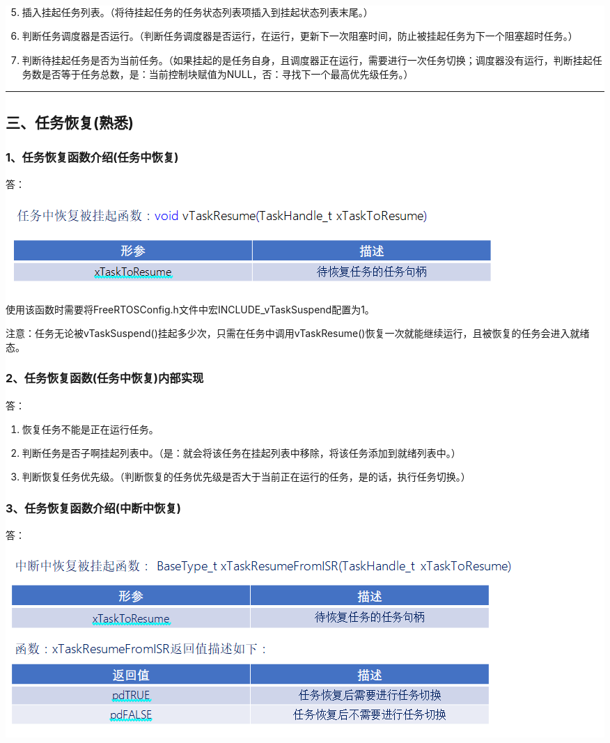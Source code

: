 5. 插入挂起任务列表。（将待挂起任务的任务状态列表项插入到挂起状态列表末尾。）

7. 判断任务调度器是否运行。（判断任务调度器是否运行，在运行，更新下一次阻塞时间，防止被挂起任务为下一个阻塞超时任务。）

9. 判断待挂起任务是否为当前任务。（如果挂起的是任务自身，且调度器正在运行，需要进行一次任务切换；调度器没有运行，判断挂起任务数是否等于任务总数，是：当前控制块赋值为NULL，否：寻找下一个最高优先级任务。）

* * *

## 三、任务恢复(熟悉)

### 1、任务恢复函数介绍(任务中恢复)

答：

![](images/任务恢复函数(任务中使用).png)

使用该函数时需要将FreeRTOSConfig.h文件中宏INCLUDE\_vTaskSuspend配置为1。

注意：任务无论被vTaskSuspend()挂起多少次，只需在任务中调用vTaskResume()恢复一次就能继续运行，且被恢复的任务会进入就绪态。

### 2、任务恢复函数(任务中恢复)内部实现

答：

1. 恢复任务不能是正在运行任务。

3. 判断任务是否子啊挂起列表中。（是：就会将该任务在挂起列表中移除，将该任务添加到就绪列表中。）

5. 判断恢复任务优先级。（判断恢复的任务优先级是否大于当前正在运行的任务，是的话，执行任务切换。）

### 3、任务恢复函数介绍(中断中恢复)

答：

![](images/任务恢复函数(中断中使用).png)
